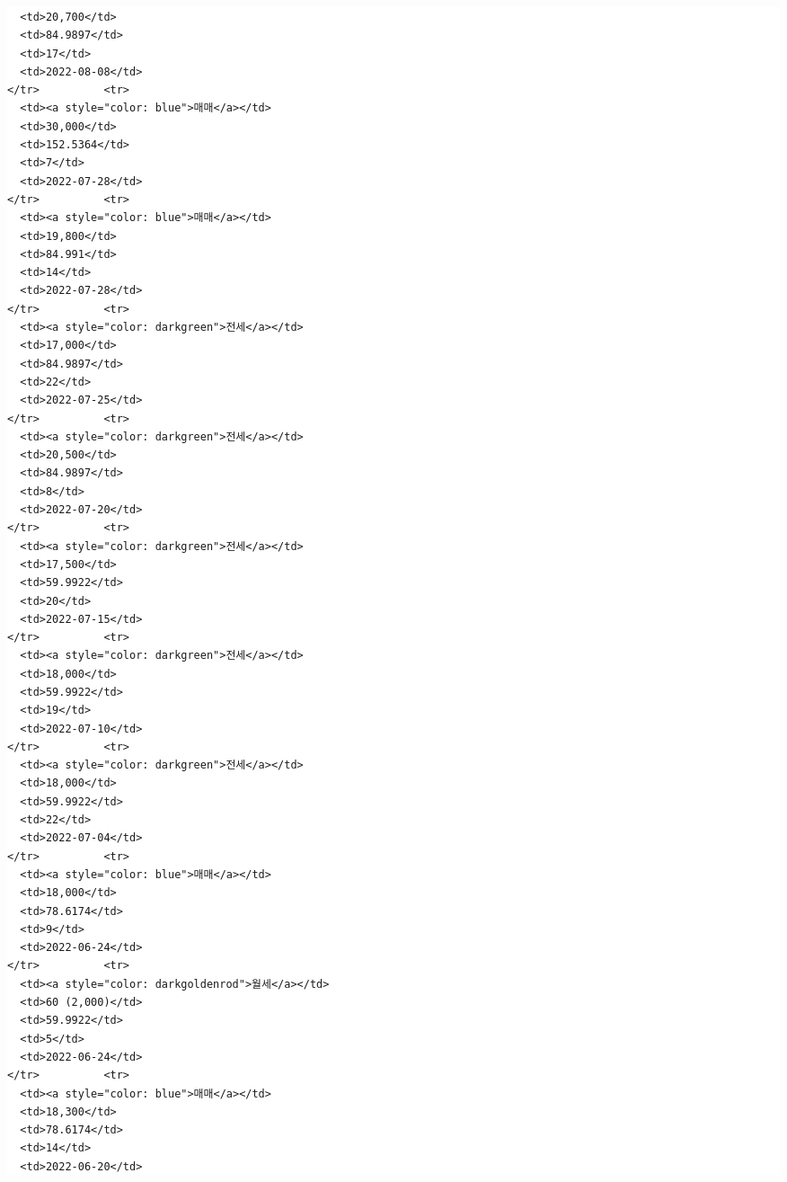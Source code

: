       <td>20,700</td>
      <td>84.9897</td>
      <td>17</td>
      <td>2022-08-08</td>
    </tr>          <tr>
      <td><a style="color: blue">매매</a></td>
      <td>30,000</td>
      <td>152.5364</td>
      <td>7</td>
      <td>2022-07-28</td>
    </tr>          <tr>
      <td><a style="color: blue">매매</a></td>
      <td>19,800</td>
      <td>84.991</td>
      <td>14</td>
      <td>2022-07-28</td>
    </tr>          <tr>
      <td><a style="color: darkgreen">전세</a></td>
      <td>17,000</td>
      <td>84.9897</td>
      <td>22</td>
      <td>2022-07-25</td>
    </tr>          <tr>
      <td><a style="color: darkgreen">전세</a></td>
      <td>20,500</td>
      <td>84.9897</td>
      <td>8</td>
      <td>2022-07-20</td>
    </tr>          <tr>
      <td><a style="color: darkgreen">전세</a></td>
      <td>17,500</td>
      <td>59.9922</td>
      <td>20</td>
      <td>2022-07-15</td>
    </tr>          <tr>
      <td><a style="color: darkgreen">전세</a></td>
      <td>18,000</td>
      <td>59.9922</td>
      <td>19</td>
      <td>2022-07-10</td>
    </tr>          <tr>
      <td><a style="color: darkgreen">전세</a></td>
      <td>18,000</td>
      <td>59.9922</td>
      <td>22</td>
      <td>2022-07-04</td>
    </tr>          <tr>
      <td><a style="color: blue">매매</a></td>
      <td>18,000</td>
      <td>78.6174</td>
      <td>9</td>
      <td>2022-06-24</td>
    </tr>          <tr>
      <td><a style="color: darkgoldenrod">월세</a></td>
      <td>60 (2,000)</td>
      <td>59.9922</td>
      <td>5</td>
      <td>2022-06-24</td>
    </tr>          <tr>
      <td><a style="color: blue">매매</a></td>
      <td>18,300</td>
      <td>78.6174</td>
      <td>14</td>
      <td>2022-06-20</td>